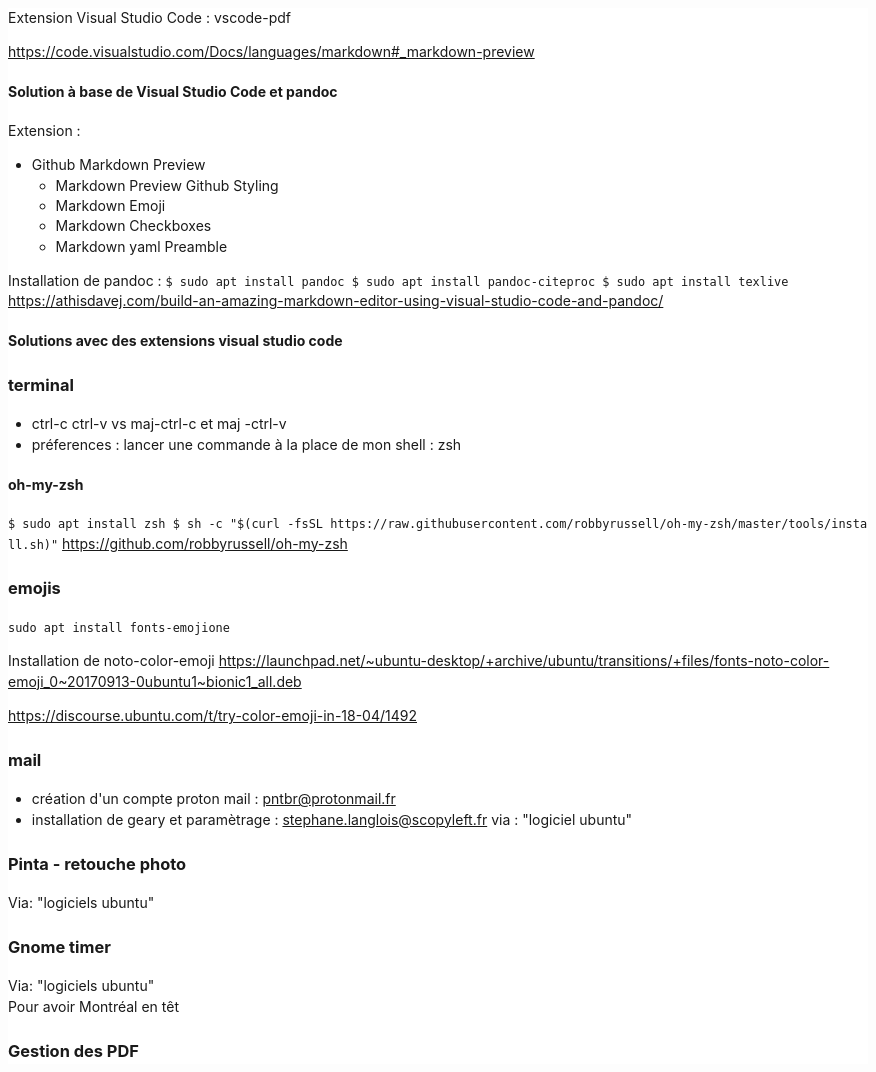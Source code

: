 Extension Visual Studio Code : vscode-pdf

https://code.visualstudio.com/Docs/languages/markdown#_markdown-preview

#### Solution à base de Visual Studio Code et pandoc

Extension :

- Github Markdown Preview
  - Markdown Preview Github Styling
  - Markdown Emoji
  - Markdown Checkboxes
  - Markdown yaml Preamble

Installation de pandoc :
`$ sudo apt install pandoc $ sudo apt install pandoc-citeproc $ sudo apt install texlive`
https://athisdavej.com/build-an-amazing-markdown-editor-using-visual-studio-code-and-pandoc/

#### Solutions avec des extensions visual studio code

### terminal

- ctrl-c ctrl-v vs maj-ctrl-c et maj -ctrl-v
- préferences : lancer une commande à la place de mon shell : zsh

#### oh-my-zsh

`$ sudo apt install zsh $ sh -c "$(curl -fsSL https://raw.githubusercontent.com/robbyrussell/oh-my-zsh/master/tools/install.sh)"`
https://github.com/robbyrussell/oh-my-zsh

### emojis

`sudo apt install fonts-emojione`

Installation de noto-color-emoji
https://launchpad.net/~ubuntu-desktop/+archive/ubuntu/transitions/+files/fonts-noto-color-emoji_0~20170913-0ubuntu1~bionic1_all.deb

https://discourse.ubuntu.com/t/try-color-emoji-in-18-04/1492

### mail

- création d'un compte proton mail : pntbr@protonmail.fr
- installation de geary et paramètrage : stephane.langlois@scopyleft.fr via : "logiciel ubuntu"

### Pinta - retouche photo

Via: "logiciels ubuntu"

### Gnome timer

Via: "logiciels ubuntu"  
Pour avoir Montréal en têt

### Gestion des PDF
